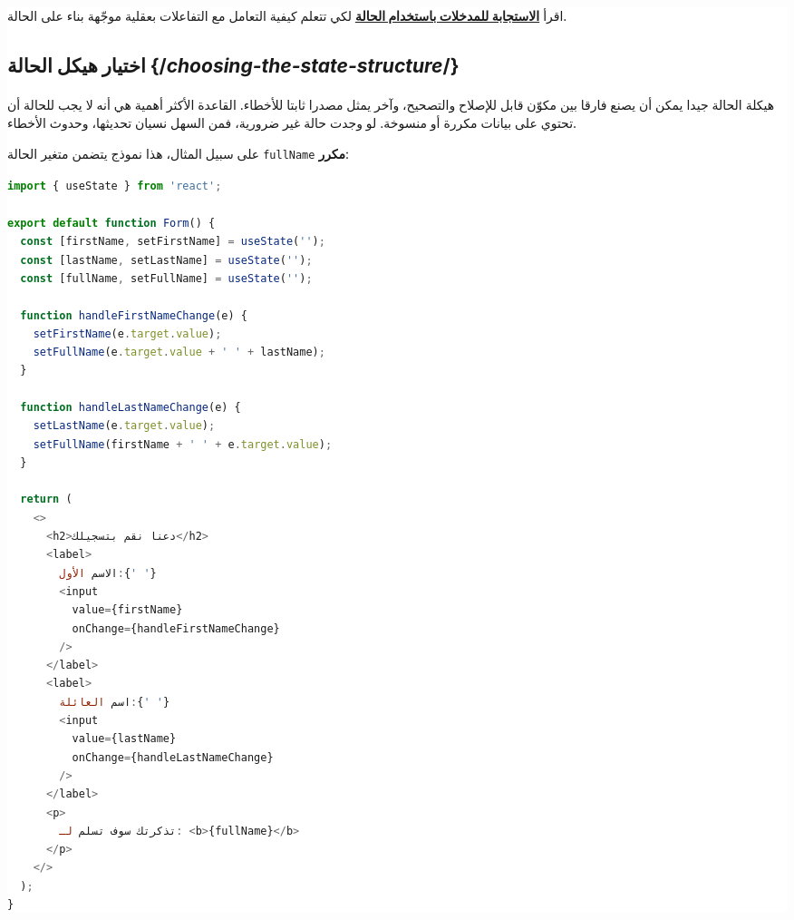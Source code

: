 </Sandpack>

<LearnMore path="/learn/reacting-to-input-with-state">

اقرأ **[الاستجابة للمدخلات باستخدام الحالة](/learn/reacting-to-input-with-state)** لكي تتعلم كيفية التعامل مع التفاعلات بعقلية موجّهة بناء على الحالة.  

</LearnMore>

## اختيار هيكل الحالة {/*choosing-the-state-structure*/}

هيكلة الحالة جيدا يمكن أن يصنع فارقا بين مكوّن قابل للإصلاح والتصحيح، وآخر يمثل مصدرا ثابتا للأخطاء. القاعدة الأكثر أهمية هي أنه لا يجب للحالة أن تحتوي على بيانات مكررة أو منسوخة. لو وجدت حالة غير ضرورية، فمن السهل نسيان تحديثها، وحدوث الأخطاء.

على سبيل المثال، هذا نموذج يتضمن متغير الحالة `fullName` **مكرر**:

<Sandpack>

```js
import { useState } from 'react';

export default function Form() {
  const [firstName, setFirstName] = useState('');
  const [lastName, setLastName] = useState('');
  const [fullName, setFullName] = useState('');

  function handleFirstNameChange(e) {
    setFirstName(e.target.value);
    setFullName(e.target.value + ' ' + lastName);
  }

  function handleLastNameChange(e) {
    setLastName(e.target.value);
    setFullName(firstName + ' ' + e.target.value);
  }

  return (
    <>
      <h2>دعنا نقم بتسجيلك</h2>
      <label>
        الاسم الأول:{' '}
        <input
          value={firstName}
          onChange={handleFirstNameChange}
        />
      </label>
      <label>
        اسم العائلة:{' '}
        <input
          value={lastName}
          onChange={handleLastNameChange}
        />
      </label>
      <p>
        تذكرتك سوف تسلم لـ: <b>{fullName}</b>
      </p>
    </>
  );
}
```
